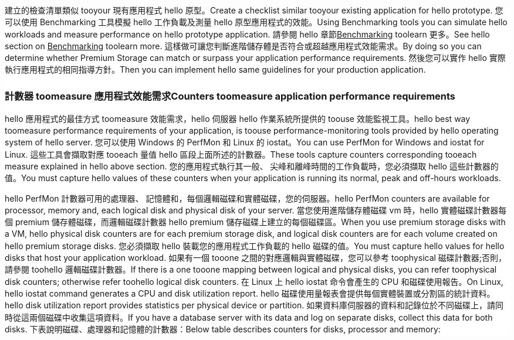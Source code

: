 <span data-ttu-id="176b4-212">建立的檢查清單類似 tooyour 現有應用程式 hello 原型。</span><span class="sxs-lookup"><span data-stu-id="176b4-212">Create a checklist similar tooyour existing application for hello prototype.</span></span> <span data-ttu-id="176b4-213">您可以使用 Benchmarking 工具模擬 hello 工作負載及測量 hello 原型應用程式的效能。</span><span class="sxs-lookup"><span data-stu-id="176b4-213">Using Benchmarking tools you can simulate hello workloads and measure performance on hello prototype application.</span></span> <span data-ttu-id="176b4-214">請參閱 hello 章節[Benchmarking](#benchmarking) toolearn 更多。</span><span class="sxs-lookup"><span data-stu-id="176b4-214">See hello section on [Benchmarking](#benchmarking) toolearn more.</span></span> <span data-ttu-id="176b4-215">這樣做可讓您判斷進階儲存體是否符合或超越應用程式效能需求。</span><span class="sxs-lookup"><span data-stu-id="176b4-215">By doing so you can determine whether Premium Storage can match or surpass your application performance requirements.</span></span> <span data-ttu-id="176b4-216">然後您可以實作 hello 實際執行應用程式的相同指導方針。</span><span class="sxs-lookup"><span data-stu-id="176b4-216">Then you can implement hello same guidelines for your production application.</span></span>

### <a name="counters-toomeasure-application-performance-requirements"></a><span data-ttu-id="176b4-217">計數器 toomeasure 應用程式效能需求</span><span class="sxs-lookup"><span data-stu-id="176b4-217">Counters toomeasure application performance requirements</span></span>
<span data-ttu-id="176b4-218">hello 應用程式的最佳方式 toomeasure 效能需求，hello 伺服器 hello 作業系統所提供的 toouse 效能監視工具。</span><span class="sxs-lookup"><span data-stu-id="176b4-218">hello best way toomeasure performance requirements of your application, is toouse performance-monitoring tools provided by hello operating system of hello server.</span></span> <span data-ttu-id="176b4-219">您可以使用 Windows 的 PerfMon 和 Linux 的 iostat。</span><span class="sxs-lookup"><span data-stu-id="176b4-219">You can use PerfMon for Windows and iostat for Linux.</span></span> <span data-ttu-id="176b4-220">這些工具會擷取對應 tooeach 量值 hello 區段上面所述的計數器。</span><span class="sxs-lookup"><span data-stu-id="176b4-220">These tools capture counters corresponding tooeach measure explained in hello above section.</span></span> <span data-ttu-id="176b4-221">您的應用程式執行其一般、 尖峰和離峰時間的工作負載時，您必須擷取 hello 這些計數器的值。</span><span class="sxs-lookup"><span data-stu-id="176b4-221">You must capture hello values of these counters when your application is running its normal, peak and off-hours workloads.</span></span>

<span data-ttu-id="176b4-222">hello PerfMon 計數器可用的處理器、 記憶體和，每個邏輯磁碟和實體磁碟，您的伺服器。</span><span class="sxs-lookup"><span data-stu-id="176b4-222">hello PerfMon counters are available for processor, memory and, each logical disk and physical disk of your server.</span></span> <span data-ttu-id="176b4-223">當您使用進階儲存體磁碟 vm 時，hello 實體磁碟計數器每個 premium 儲存體磁碟，而邏輯磁碟計數器 hello premium 儲存磁碟上建立的每個磁碟區。</span><span class="sxs-lookup"><span data-stu-id="176b4-223">When you use premium storage disks with a VM, hello physical disk counters are for each premium storage disk, and logical disk counters are for each volume created on hello premium storage disks.</span></span> <span data-ttu-id="176b4-224">您必須擷取 hello 裝載您的應用程式工作負載的 hello 磁碟的值。</span><span class="sxs-lookup"><span data-stu-id="176b4-224">You must capture hello values for hello disks that host your application workload.</span></span> <span data-ttu-id="176b4-225">如果有一個 tooone 之間的對應邏輯與實體磁碟，您可以參考 toophysical 磁碟計數器;否則，請參閱 toohello 邏輯磁碟計數器。</span><span class="sxs-lookup"><span data-stu-id="176b4-225">If there is a one tooone mapping between logical and physical disks, you can refer toophysical disk counters; otherwise refer toohello logical disk counters.</span></span> <span data-ttu-id="176b4-226">在 Linux 上 hello iostat 命令會產生的 CPU 和磁碟使用報告。</span><span class="sxs-lookup"><span data-stu-id="176b4-226">On Linux, hello iostat command generates a CPU and disk utilization report.</span></span> <span data-ttu-id="176b4-227">hello 磁碟使用量報表會提供每個實體裝置或分割區的統計資料。</span><span class="sxs-lookup"><span data-stu-id="176b4-227">hello disk utilization report provides statistics per physical device or partition.</span></span> <span data-ttu-id="176b4-228">如果資料庫伺服器的資料和記錄位於不同磁碟上，請同時從這兩個磁碟中收集這項資料。</span><span class="sxs-lookup"><span data-stu-id="176b4-228">If you have a database server with its data and log on separate disks, collect this data for both disks.</span></span> <span data-ttu-id="176b4-229">下表說明磁碟、處理器和記憶體的計數器：</span><span class="sxs-lookup"><span data-stu-id="176b4-229">Below table describes counters for disks, processor and memory:</span></span>
